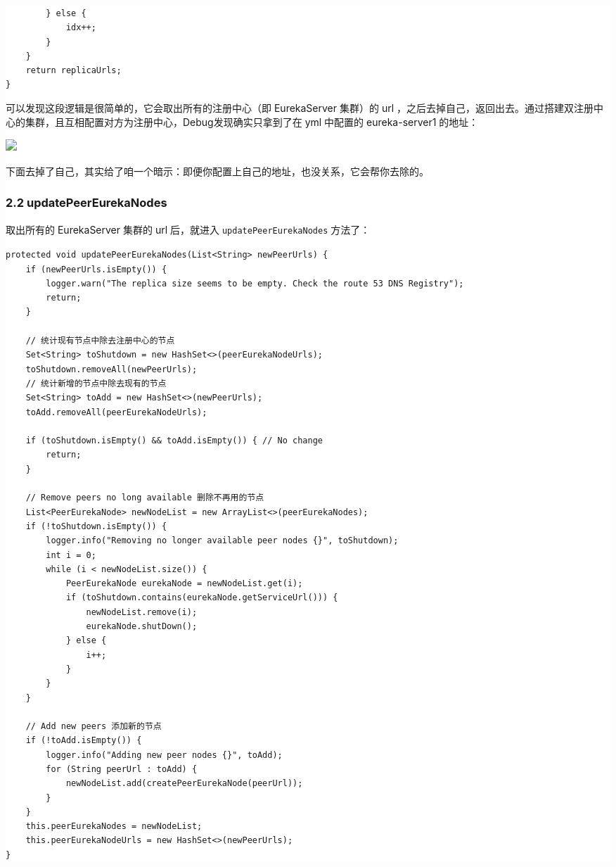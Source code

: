 ```
        } else {
            idx++;
        }
    }
    return replicaUrls;
}
```

可以发现这段逻辑是很简单的，它会取出所有的注册中心（即 EurekaServer 集群）的 url ，之后去掉自己，返回出去。通过搭建双注册中心的集群，且互相配置对方为注册中心，Debug发现确实只拿到了在 yml 中配置的 eureka-server1 的地址：

![](https://user-gold-cdn.xitu.io/2020/4/10/17163f4041c9edc6?w=698&h=106&f=png&s=12146)

下面去掉了自己，其实给了咱一个暗示：即便你配置上自己的地址，也没关系，它会帮你去除的。

### 2.2 updatePeerEurekaNodes

取出所有的 EurekaServer 集群的 url 后，就进入 `updatePeerEurekaNodes` 方法了：

```
protected void updatePeerEurekaNodes(List<String> newPeerUrls) {
    if (newPeerUrls.isEmpty()) {
        logger.warn("The replica size seems to be empty. Check the route 53 DNS Registry");
        return;
    }

    // 统计现有节点中除去注册中心的节点
    Set<String> toShutdown = new HashSet<>(peerEurekaNodeUrls);
    toShutdown.removeAll(newPeerUrls);
    // 统计新增的节点中除去现有的节点
    Set<String> toAdd = new HashSet<>(newPeerUrls);
    toAdd.removeAll(peerEurekaNodeUrls);
    
    if (toShutdown.isEmpty() && toAdd.isEmpty()) { // No change
        return;
    }

    // Remove peers no long available 删除不再用的节点
    List<PeerEurekaNode> newNodeList = new ArrayList<>(peerEurekaNodes);
    if (!toShutdown.isEmpty()) {
        logger.info("Removing no longer available peer nodes {}", toShutdown);
        int i = 0;
        while (i < newNodeList.size()) {
            PeerEurekaNode eurekaNode = newNodeList.get(i);
            if (toShutdown.contains(eurekaNode.getServiceUrl())) {
                newNodeList.remove(i);
                eurekaNode.shutDown();
            } else {
                i++;
            }
        }
    }

    // Add new peers 添加新的节点
    if (!toAdd.isEmpty()) {
        logger.info("Adding new peer nodes {}", toAdd);
        for (String peerUrl : toAdd) {
            newNodeList.add(createPeerEurekaNode(peerUrl));
        }
    }
    this.peerEurekaNodes = newNodeList;
    this.peerEurekaNodeUrls = new HashSet<>(newPeerUrls);
}
```
